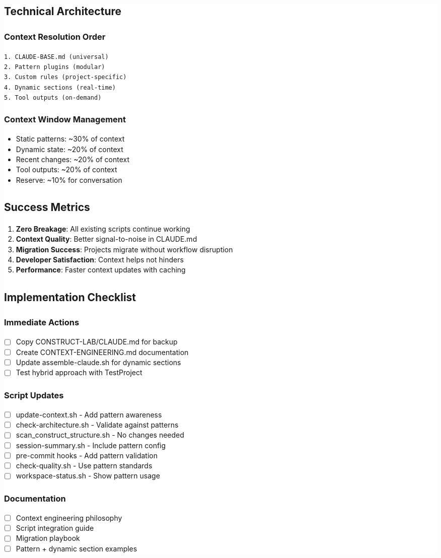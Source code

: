 ## Technical Architecture

### Context Resolution Order
```
1. CLAUDE-BASE.md (universal)
2. Pattern plugins (modular)
3. Custom rules (project-specific)
4. Dynamic sections (real-time)
5. Tool outputs (on-demand)
```

### Context Window Management
- Static patterns: ~30% of context
- Dynamic state: ~20% of context
- Recent changes: ~20% of context
- Tool outputs: ~20% of context
- Reserve: ~10% for conversation

## Success Metrics

1. **Zero Breakage**: All existing scripts continue working
2. **Context Quality**: Better signal-to-noise in CLAUDE.md
3. **Migration Success**: Projects migrate without workflow disruption
4. **Developer Satisfaction**: Context helps not hinders
5. **Performance**: Faster context updates with caching

## Implementation Checklist

### Immediate Actions
- [ ] Copy CONSTRUCT-LAB/CLAUDE.md for backup
- [ ] Create CONTEXT-ENGINEERING.md documentation
- [ ] Update assemble-claude.sh for dynamic sections
- [ ] Test hybrid approach with TestProject

### Script Updates
- [ ] update-context.sh - Add pattern awareness
- [ ] check-architecture.sh - Validate against patterns
- [ ] scan_construct_structure.sh - No changes needed
- [ ] session-summary.sh - Include pattern config
- [ ] pre-commit hooks - Add pattern validation
- [ ] check-quality.sh - Use pattern standards
- [ ] workspace-status.sh - Show pattern usage

### Documentation
- [ ] Context engineering philosophy
- [ ] Script integration guide
- [ ] Migration playbook
- [ ] Pattern + dynamic section examples
